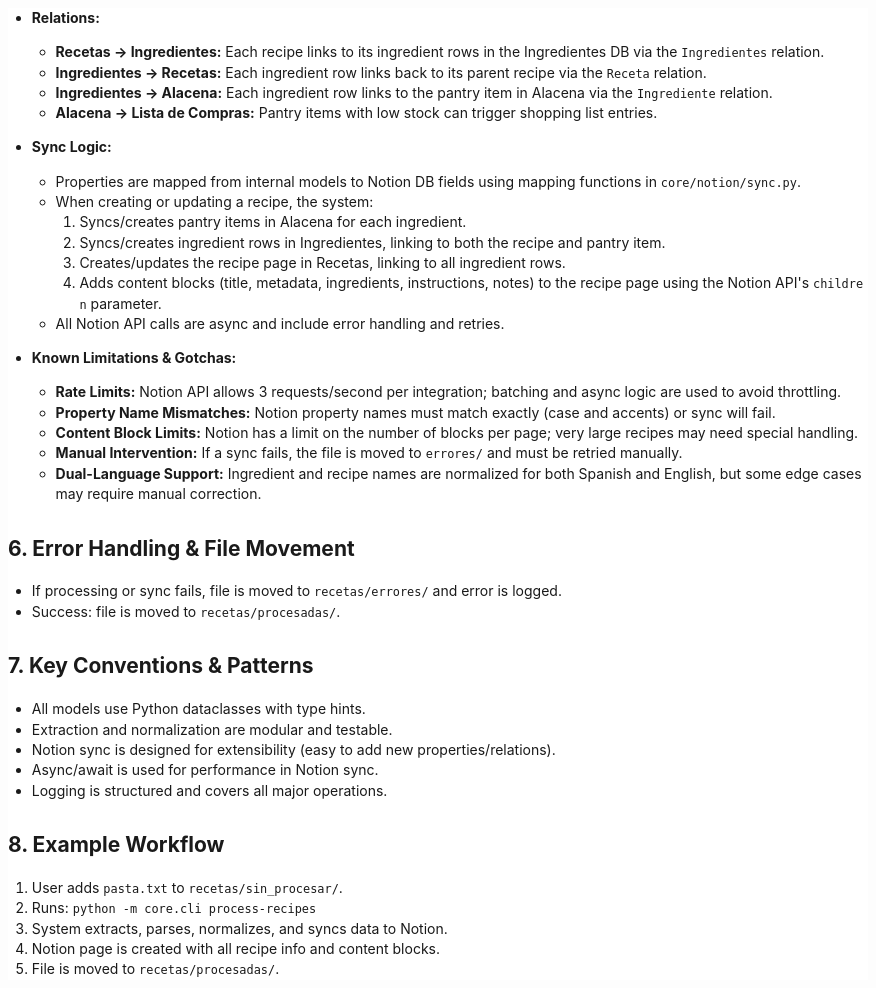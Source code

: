 - **Relations:**
  - **Recetas → Ingredientes:** Each recipe links to its ingredient rows in the Ingredientes DB via the `Ingredientes` relation.
  - **Ingredientes → Recetas:** Each ingredient row links back to its parent recipe via the `Receta` relation.
  - **Ingredientes → Alacena:** Each ingredient row links to the pantry item in Alacena via the `Ingrediente` relation.
  - **Alacena → Lista de Compras:** Pantry items with low stock can trigger shopping list entries.

- **Sync Logic:**
  - Properties are mapped from internal models to Notion DB fields using mapping functions in `core/notion/sync.py`.
  - When creating or updating a recipe, the system:
    1. Syncs/creates pantry items in Alacena for each ingredient.
    2. Syncs/creates ingredient rows in Ingredientes, linking to both the recipe and pantry item.
    3. Creates/updates the recipe page in Recetas, linking to all ingredient rows.
    4. Adds content blocks (title, metadata, ingredients, instructions, notes) to the recipe page using the Notion API's `children` parameter.
  - All Notion API calls are async and include error handling and retries.

- **Known Limitations & Gotchas:**
  - **Rate Limits:** Notion API allows 3 requests/second per integration; batching and async logic are used to avoid throttling.
  - **Property Name Mismatches:** Notion property names must match exactly (case and accents) or sync will fail.
  - **Content Block Limits:** Notion has a limit on the number of blocks per page; very large recipes may need special handling.
  - **Manual Intervention:** If a sync fails, the file is moved to `errores/` and must be retried manually.
  - **Dual-Language Support:** Ingredient and recipe names are normalized for both Spanish and English, but some edge cases may require manual correction.

## 6. Error Handling & File Movement

- If processing or sync fails, file is moved to `recetas/errores/` and error is logged.
- Success: file is moved to `recetas/procesadas/`.

## 7. Key Conventions & Patterns

- All models use Python dataclasses with type hints.
- Extraction and normalization are modular and testable.
- Notion sync is designed for extensibility (easy to add new properties/relations).
- Async/await is used for performance in Notion sync.
- Logging is structured and covers all major operations.

## 8. Example Workflow

1. User adds `pasta.txt` to `recetas/sin_procesar/`.
2. Runs: `python -m core.cli process-recipes`
3. System extracts, parses, normalizes, and syncs data to Notion.
4. Notion page is created with all recipe info and content blocks.
5. File is moved to `recetas/procesadas/`.
